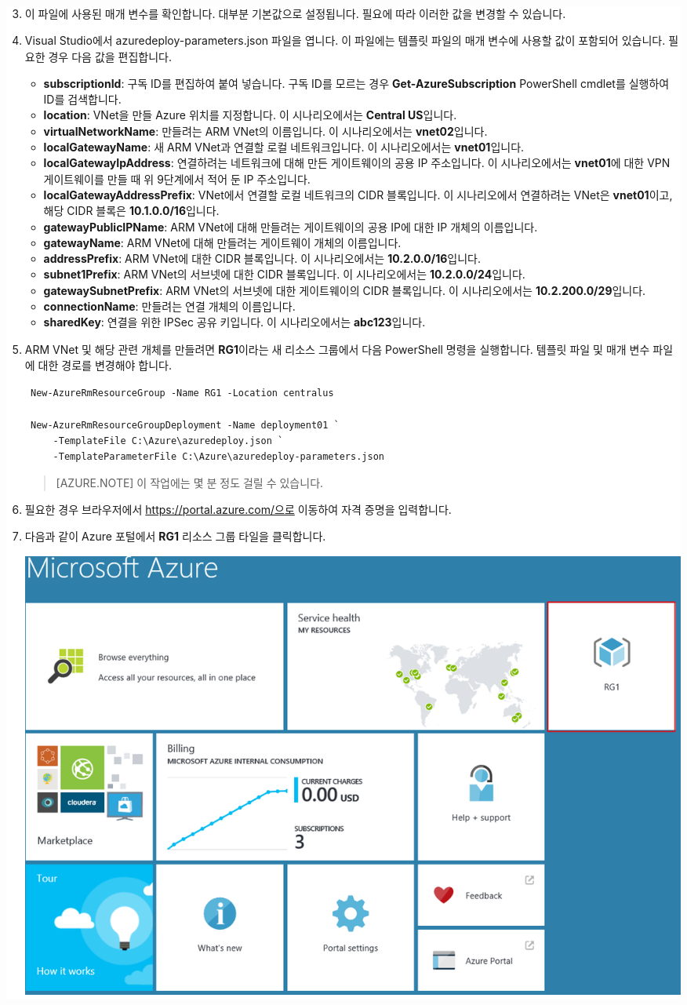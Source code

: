 3. 이 파일에 사용된 매개 변수를 확인합니다. 대부분 기본값으로 설정됩니다. 필요에 따라 이러한 값을 변경할 수 있습니다.

4. Visual Studio에서 azuredeploy-parameters.json 파일을 엽니다. 이 파일에는 템플릿 파일의 매개 변수에 사용할 값이 포함되어 있습니다. 필요한 경우 다음 값을 편집합니다.

	- **subscriptionId**: 구독 ID를 편집하여 붙여 넣습니다. 구독 ID를 모르는 경우 **Get-AzureSubscription** PowerShell cmdlet를 실행하여 ID를 검색합니다.
	- **location**: VNet을 만들 Azure 위치를 지정합니다. 이 시나리오에서는 **Central US**입니다.
	- **virtualNetworkName**: 만들려는 ARM VNet의 이름입니다. 이 시나리오에서는 **vnet02**입니다.
	- **localGatewayName**: 새 ARM VNet과 연결할 로컬 네트워크입니다. 이 시나리오에서는 **vnet01**입니다.
	- **localGatewayIpAddress**: 연결하려는 네트워크에 대해 만든 게이트웨이의 공용 IP 주소입니다. 이 시나리오에서는 **vnet01**에 대한 VPN 게이트웨이를 만들 때 위 9단계에서 적어 둔 IP 주소입니다.
	- **localGatewayAddressPrefix**: VNet에서 연결할 로컬 네트워크의 CIDR 블록입니다. 이 시나리오에서 연결하려는 VNet은 **vnet01**이고, 해당 CIDR 블록은 **10.1.0.0/16**입니다.
	- **gatewayPublicIPName**: ARM VNet에 대해 만들려는 게이트웨이의 공용 IP에 대한 IP 개체의 이름입니다.
	- **gatewayName**: ARM VNet에 대해 만들려는 게이트웨이 개체의 이름입니다.
	- **addressPrefix**: ARM VNet에 대한 CIDR 블록입니다. 이 시나리오에서는 **10.2.0.0/16**입니다.
	- **subnet1Prefix**: ARM VNet의 서브넷에 대한 CIDR 블록입니다. 이 시나리오에서는 **10.2.0.0/24**입니다.
	- **gatewaySubnetPrefix**: ARM VNet의 서브넷에 대한 게이트웨이의 CIDR 블록입니다. 이 시나리오에서는 **10.2.200.0/29**입니다.
	- **connectionName**: 만들려는 연결 개체의 이름입니다.
	- **sharedKey**: 연결을 위한 IPSec 공유 키입니다. 이 시나리오에서는 **abc123**입니다.

5. ARM VNet 및 해당 관련 개체를 만들려면 **RG1**이라는 새 리소스 그룹에서 다음 PowerShell 명령을 실행합니다. 템플릿 파일 및 매개 변수 파일에 대한 경로를 변경해야 합니다.

		New-AzureRmResourceGroup -Name RG1 -Location centralus

		New-AzureRmResourceGroupDeployment -Name deployment01 `
		    -TemplateFile C:\Azure\azuredeploy.json `
		    -TemplateParameterFile C:\Azure\azuredeploy-parameters.json		

	>[AZURE.NOTE] 이 작업에는 몇 분 정도 걸릴 수 있습니다.

7. 필요한 경우 브라우저에서 https://portal.azure.com/으로 이동하여 자격 증명을 입력합니다.
8. 다음과 같이 Azure 포털에서 **RG1** 리소스 그룹 타일을 클릭합니다.

	![VNet 대시보드](..\virtual-network\media\virtual-networks-arm-asm-s2s\figure06.png)
